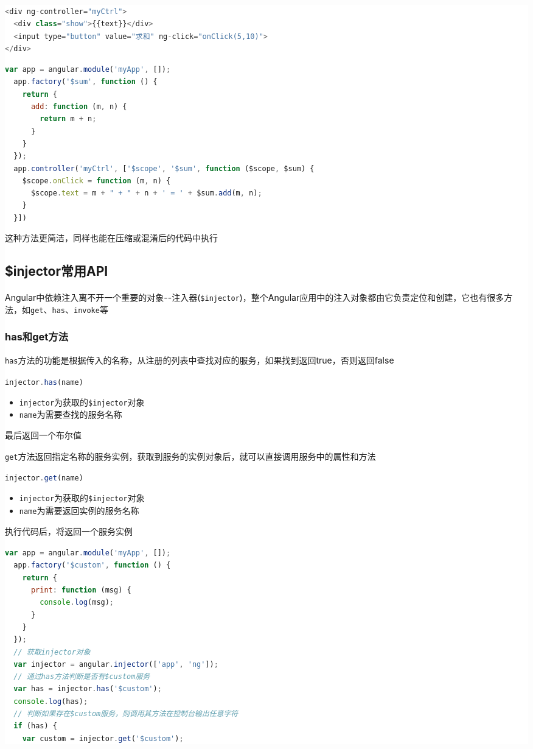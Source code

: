 ```javascript
<div ng-controller="myCtrl">
  <div class="show">{{text}}</div>
  <input type="button" value="求和" ng-click="onClick(5,10)">
</div>
```

```javascript
var app = angular.module('myApp', []);
  app.factory('$sum', function () {
    return {
      add: function (m, n) {
        return m + n;
      }
    }
  });
  app.controller('myCtrl', ['$scope', '$sum', function ($scope, $sum) {
    $scope.onClick = function (m, n) {
      $scope.text = m + " + " + n + ' = ' + $sum.add(m, n);
    }
  }])
```

这种方法更简洁，同样也能在压缩或混淆后的代码中执行

## $injector常用API

Angular中依赖注入离不开一个重要的对象--注入器(`$injector`)，整个Angular应用中的注入对象都由它负责定位和创建，它也有很多方法，如`get`、`has`、`invoke`等

### has和get方法

`has`方法的功能是根据传入的名称，从注册的列表中查找对应的服务，如果找到返回true，否则返回false

```javascript
injector.has(name)
```

- `injector`为获取的`$injector`对象
- `name`为需要查找的服务名称

最后返回一个布尔值

`get`方法返回指定名称的服务实例，获取到服务的实例对象后，就可以直接调用服务中的属性和方法

```javascript
injector.get(name)
```

- `injector`为获取的`$injector`对象
- `name`为需要返回实例的服务名称

执行代码后，将返回一个服务实例

```javascript
var app = angular.module('myApp', []);
  app.factory('$custom', function () {
    return {
      print: function (msg) {
        console.log(msg);
      }
    }
  });
  // 获取injector对象
  var injector = angular.injector(['app', 'ng']);
  // 通过has方法判断是否有$custom服务
  var has = injector.has('$custom');
  console.log(has);
  // 判断如果存在$custom服务，则调用其方法在控制台输出任意字符
  if (has) {
    var custom = injector.get('$custom');
```